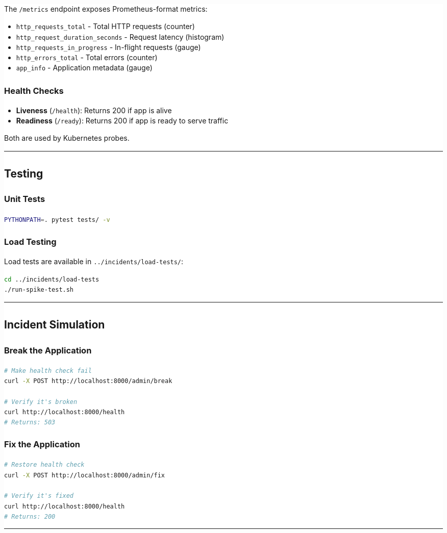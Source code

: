The `/metrics` endpoint exposes Prometheus-format metrics:

- `http_requests_total` - Total HTTP requests (counter)
- `http_request_duration_seconds` - Request latency (histogram)
- `http_requests_in_progress` - In-flight requests (gauge)
- `http_errors_total` - Total errors (counter)
- `app_info` - Application metadata (gauge)

### Health Checks

- **Liveness** (`/health`): Returns 200 if app is alive
- **Readiness** (`/ready`): Returns 200 if app is ready to serve traffic

Both are used by Kubernetes probes.

---

## Testing

### Unit Tests

```bash
PYTHONPATH=. pytest tests/ -v
```

### Load Testing

Load tests are available in `../incidents/load-tests/`:

```bash
cd ../incidents/load-tests
./run-spike-test.sh
```

---

## Incident Simulation

### Break the Application

```bash
# Make health check fail
curl -X POST http://localhost:8000/admin/break

# Verify it's broken
curl http://localhost:8000/health
# Returns: 503
```

### Fix the Application

```bash
# Restore health check
curl -X POST http://localhost:8000/admin/fix

# Verify it's fixed
curl http://localhost:8000/health
# Returns: 200
```

---